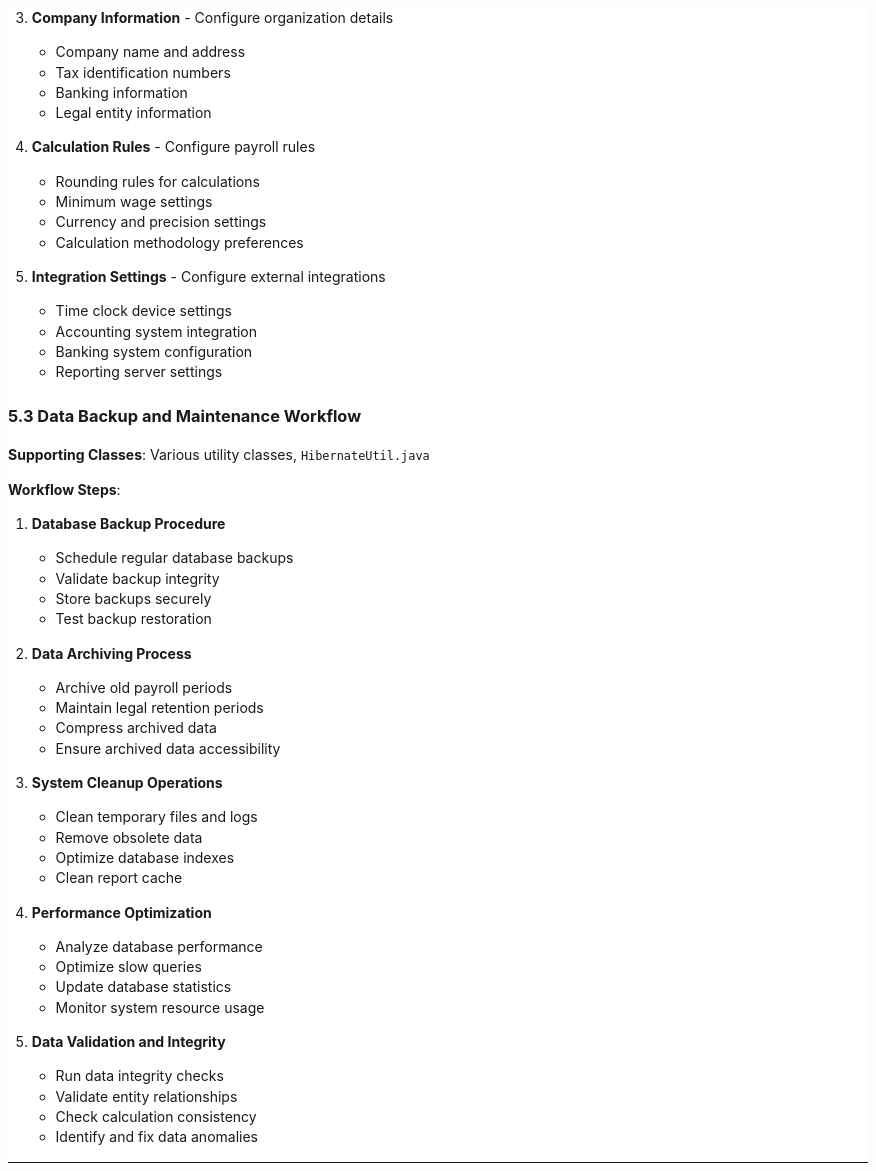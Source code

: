 3. **Company Information** - Configure organization details
   - Company name and address
   - Tax identification numbers
   - Banking information
   - Legal entity information

4. **Calculation Rules** - Configure payroll rules
   - Rounding rules for calculations
   - Minimum wage settings
   - Currency and precision settings
   - Calculation methodology preferences

5. **Integration Settings** - Configure external integrations
   - Time clock device settings
   - Accounting system integration
   - Banking system configuration
   - Reporting server settings

### 5.3 Data Backup and Maintenance Workflow

**Supporting Classes**: Various utility classes, `HibernateUtil.java`

**Workflow Steps**:

1. **Database Backup Procedure**
   - Schedule regular database backups
   - Validate backup integrity
   - Store backups securely
   - Test backup restoration

2. **Data Archiving Process**
   - Archive old payroll periods
   - Maintain legal retention periods
   - Compress archived data
   - Ensure archived data accessibility

3. **System Cleanup Operations**
   - Clean temporary files and logs
   - Remove obsolete data
   - Optimize database indexes
   - Clean report cache

4. **Performance Optimization**
   - Analyze database performance
   - Optimize slow queries
   - Update database statistics
   - Monitor system resource usage

5. **Data Validation and Integrity**
   - Run data integrity checks
   - Validate entity relationships
   - Check calculation consistency
   - Identify and fix data anomalies

---

